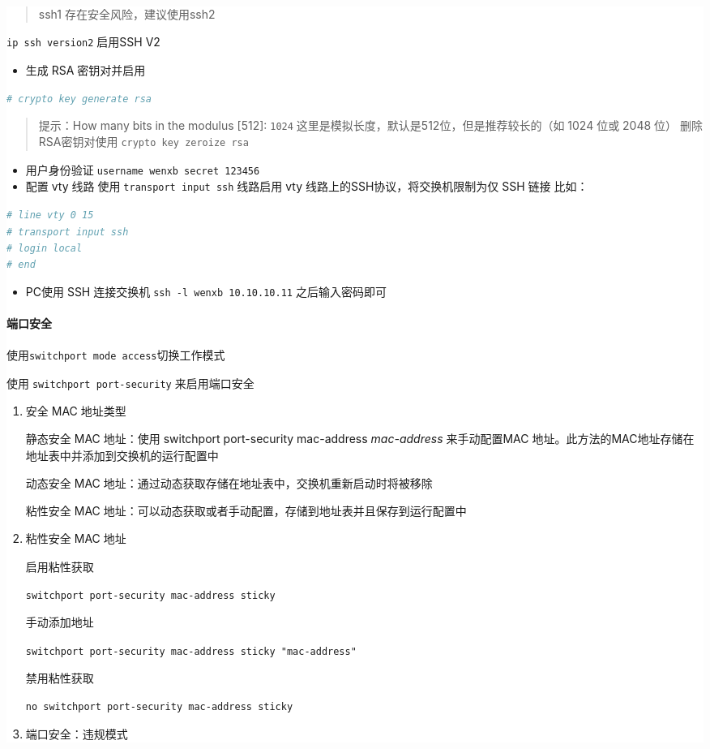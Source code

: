 > ssh1 存在安全风险，建议使用ssh2

`ip ssh version2` 启用SSH V2

- 生成 RSA 密钥对并启用

```bash
# crypto key generate rsa
```

> 提示：How many bits in the modulus [512]: `1024`
> 这里是模拟长度，默认是512位，但是推荐较长的（如 1024 位或 2048 位）
> 删除RSA密钥对使用 `crypto key zeroize rsa`

- 用户身份验证
  `username wenxb secret 123456`
- 配置 vty 线路
  使用 `transport input ssh` 线路启用 vty 线路上的SSH协议，将交换机限制为仅 SSH 链接
  比如：

```bash
# line vty 0 15
# transport input ssh
# login local
# end
```

- PC使用 SSH 连接交换机
  `ssh -l wenxb 10.10.10.11`
  之后输入密码即可

#### 端口安全

使用`switchport mode access`切换工作模式

使用 `switchport port-security` 来启用端口安全

1. 安全 MAC 地址类型

   静态安全 MAC 地址：使用 switchport port-security mac-address *mac-address* 来手动配置MAC 地址。此方法的MAC地址存储在地址表中并添加到交换机的运行配置中

   动态安全 MAC 地址：通过动态获取存储在地址表中，交换机重新启动时将被移除

   粘性安全 MAC 地址：可以动态获取或者手动配置，存储到地址表并且保存到运行配置中

2. 粘性安全 MAC 地址

   启用粘性获取

   `switchport port-security mac-address sticky`

   手动添加地址

   `switchport port-security mac-address sticky "mac-address"`

   禁用粘性获取

   `no switchport port-security mac-address sticky`

3. 端口安全：违规模式

